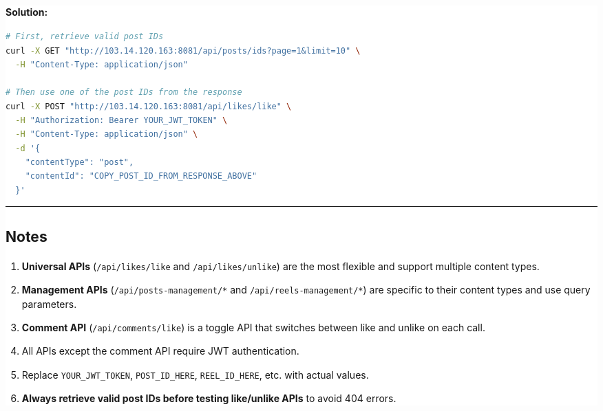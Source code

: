 **Solution:**
```bash
# First, retrieve valid post IDs
curl -X GET "http://103.14.120.163:8081/api/posts/ids?page=1&limit=10" \
  -H "Content-Type: application/json"

# Then use one of the post IDs from the response
curl -X POST "http://103.14.120.163:8081/api/likes/like" \
  -H "Authorization: Bearer YOUR_JWT_TOKEN" \
  -H "Content-Type: application/json" \
  -d '{
    "contentType": "post",
    "contentId": "COPY_POST_ID_FROM_RESPONSE_ABOVE"
  }'
```

---

## Notes

1. **Universal APIs** (`/api/likes/like` and `/api/likes/unlike`) are the most flexible and support multiple content types.

2. **Management APIs** (`/api/posts-management/*` and `/api/reels-management/*`) are specific to their content types and use query parameters.

3. **Comment API** (`/api/comments/like`) is a toggle API that switches between like and unlike on each call.

4. All APIs except the comment API require JWT authentication.

5. Replace `YOUR_JWT_TOKEN`, `POST_ID_HERE`, `REEL_ID_HERE`, etc. with actual values.

6. **Always retrieve valid post IDs before testing like/unlike APIs** to avoid 404 errors.

